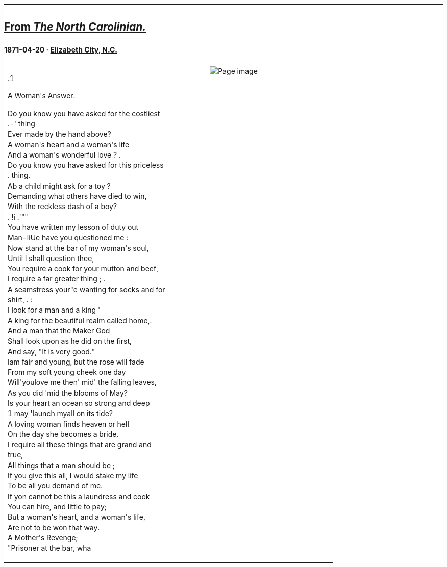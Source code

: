 </td>
</tr></table>

---

## [From _The North Carolinian._](https://newspapers.digitalnc.org/lccn/sn84026480/1871-04-20/ed-1/seq-1/)

#### 1871-04-20 &middot; [Elizabeth City, N.C.](http://dbpedia.org/resource/Elizabeth_City%2C_North_Carolina)

<table style="width: 100%;"><tr><td style="width: 50%">

.1  
  
A Woman&#x27;s Answer.  
  
Do you know you have asked for the costliest  
.-&#x27; thing  
Ever made by the hand above?  
A woman&#x27;s heart and a woman&#x27;s life  
And a woman&#x27;s wonderful love ? .  
Do you know you have asked for this priceless  
. thing.  
Ab a child might ask for a toy ?  
Demanding what others have died to win,  
With the reckless dash of a boy?  
. !i .&#x27;&quot;&quot;  
You have written my lesson of duty out  
Man-liUe have you questioned me :  
Now stand at the bar of my woman&#x27;s soul,  
Until I shall question thee,  
You require a cook for your mutton and beef,  
I require a far greater thing ; .  
A seamstress your&quot;e wanting for socks and for  
shirt, . :  
I look for a man and a king &#x27;  
A king for the beautiful realm called home,.  
And a man that the Maker God  
Shall look upon as he did on the first,  
And say, &quot;It is very good.&quot;  
Iam fair and young, but the rose will fade  
From my soft young cheek one day  
Will&#x27;youlove me then&#x27; mid&#x27; the falling leaves,  
As you did &#x27;mid the blooms of May?  
Is your heart an ocean so strong and deep  
1 may &#x27;launch myall on its tide?  
A loving woman finds heaven or hell  
On the day she becomes a bride.  
I require all these things that are grand and  
true,  
All things that a man should be ;  
If you give this all, I would stake my life  
To be all you demand of me.  
If yon cannot be this a laundress and cook  
You can hire, and little to pay;  
But a woman&#x27;s heart, and a woman&#x27;s life,  
Are not to be won that way.  
A Mother&#x27;s Revenge;  
&quot;Prisoner at the bar, wha
</td><td style="width: 50%; max-height: 75%; margin: auto; display: block;">
<img alt="Page image" src="https://newspapers.digitalnc.org/images/iiif/batch_ncu_NoCarEC1n_ver01%2Fdata%2F1871042001%2F0205.jp2/pct:31.949059,11.263647,16.735880,84.304400/!600,600/0/default.jpg"/>
</td>
</tr></table>
